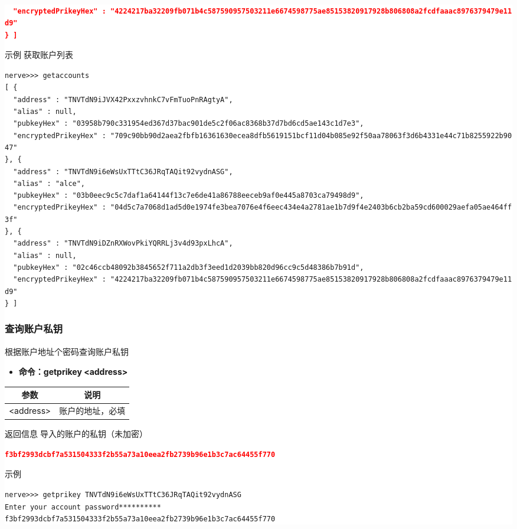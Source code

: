 ```json
  "encryptedPrikeyHex" : "4224217ba32209fb071b4c587590957503211e6674598775ae85153820917928b806808a2fcdfaaac8976379479e11d9"
} ]

```

示例 获取账户列表

```text
nerve>>> getaccounts
[ {
  "address" : "TNVTdN9iJVX42PxxzvhnkC7vFmTuoPnRAgtyA",
  "alias" : null,
  "pubkeyHex" : "03958b790c331954ed367d37bac901de5c2f06ac8368b37d7bd6cd5ae143c1d7e3",
  "encryptedPrikeyHex" : "709c90bb90d2aea2fbfb16361630ecea8dfb5619151bcf11d04b085e92f50aa78063f3d6b4331e44c71b8255922b9047"
}, {
  "address" : "TNVTdN9i6eWsUxTTtC36JRqTAQit92vydnASG",
  "alias" : "alce",
  "pubkeyHex" : "03b0eec9c5c7daf1a64144f13c7e6de41a86788eeceb9af0e445a8703ca79498d9",
  "encryptedPrikeyHex" : "04d5c7a7068d1ad5d0e1974fe3bea7076e4f6eec434e4a2781ae1b7d9f4e2403b6cb2ba59cd600029aefa05ae464ff3f"
}, {
  "address" : "TNVTdN9iDZnRXWovPkiYQRRLj3v4d93pxLhcA",
  "alias" : null,
  "pubkeyHex" : "02c46ccb48092b3845652f711a2db3f3eed1d2039bb820d96cc9c5d48386b7b91d",
  "encryptedPrikeyHex" : "4224217ba32209fb071b4c587590957503211e6674598775ae85153820917928b806808a2fcdfaaac8976379479e11d9"
} ]

```

### 查询账户私钥

根据账户地址个密码查询账户私钥

- **命令：getprikey &lt;address&gt;**

| 参数            | 说明             |
| --------------- | ---------------- |
| &lt;address&gt; | 账户的地址，必填 |

返回信息 导入的账户的私钥（未加密）

```json
f3bf2993dcbf7a531504333f2b55a73a10eea2fb2739b96e1b3c7ac64455f770
```

示例

```text
nerve>>> getprikey TNVTdN9i6eWsUxTTtC36JRqTAQit92vydnASG
Enter your account password**********
f3bf2993dcbf7a531504333f2b55a73a10eea2fb2739b96e1b3c7ac64455f770
```
